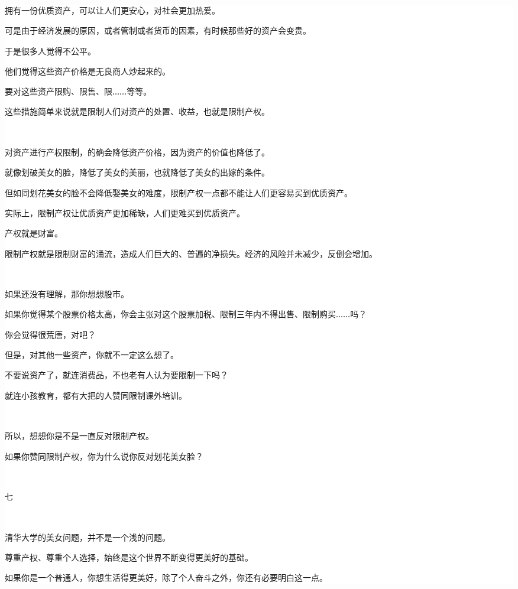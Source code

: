 拥有一份优质资产，可以让人们更安心，对社会更加热爱。

可是由于经济发展的原因，或者管制或者货币的因素，有时候那些好的资产会变贵。

于是很多人觉得不公平。

他们觉得这些资产价格是无良商人炒起来的。

要对这些资产限购、限售、限……等等。

这些措施简单来说就是限制人们对资产的处置、收益，也就是限制产权。

&nbsp;

对资产进行产权限制，的确会降低资产价格，因为资产的价值也降低了。

就像划破美女的脸，降低了美女的美丽，也就降低了美女的出嫁的条件。

但如同划花美女的脸不会降低娶美女的难度，限制产权一点都不能让人们更容易买到优质资产。

实际上，限制产权让优质资产更加稀缺，人们更难买到优质资产。

产权就是财富。

限制产权就是限制财富的涌流，造成人们巨大的、普遍的净损失。经济的风险并未减少，反倒会增加。

&nbsp;

如果还没有理解，那你想想股市。

如果你觉得某个股票价格太高，你会主张对这个股票加税、限制三年内不得出售、限制购买……吗？

你会觉得很荒唐，对吧？

但是，对其他一些资产，你就不一定这么想了。

不要说资产了，就连消费品，不也老有人认为要限制一下吗？

就连小孩教育，都有大把的人赞同限制课外培训。

&nbsp;

所以，想想你是不是一直反对限制产权。

如果你赞同限制产权，你为什么说你反对划花美女脸？

&nbsp;





七

&nbsp;

清华大学的美女问题，并不是一个浅的问题。

尊重产权、尊重个人选择，始终是这个世界不断变得更美好的基础。



如果你是一个普通人，你想生活得更美好，除了个人奋斗之外，你还有必要明白这一点。





